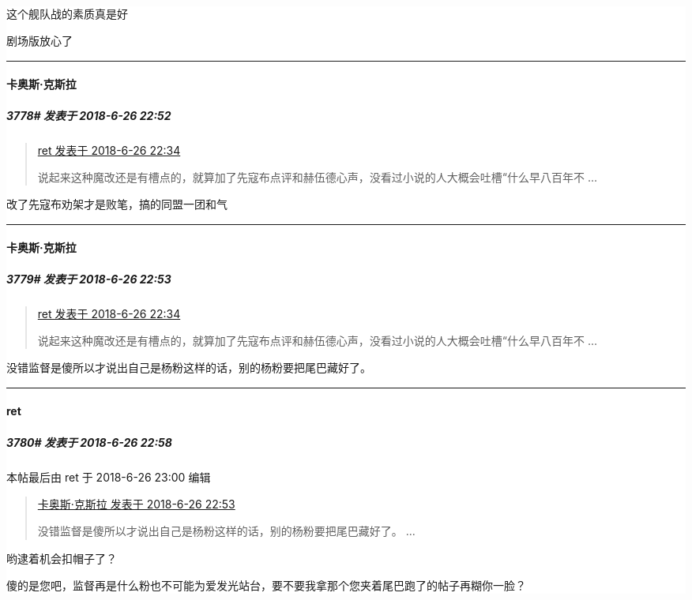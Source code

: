 


这个舰队战的素质真是好

剧场版放心了







-----

####  卡奥斯·克斯拉  
##### 3778#       发表于 2018-6-26 22:52



<blockquote><a href="httphttps://bbs.saraba1st.com/2b/forum.php?mod=redirect&amp;goto=findpost&amp;pid=40125990&amp;ptid=1502023" target="_blank">ret 发表于 2018-6-26 22:34</a>

说起来这种魔改还是有槽点的，就算加了先寇布点评和赫伍德心声，没看过小说的人大概会吐槽“什么早八百年不 ...</blockquote>
改了先寇布劝架才是败笔，搞的同盟一团和气







-----

####  卡奥斯·克斯拉  
##### 3779#       发表于 2018-6-26 22:53



<blockquote><a href="httphttps://bbs.saraba1st.com/2b/forum.php?mod=redirect&amp;goto=findpost&amp;pid=40125990&amp;ptid=1502023" target="_blank">ret 发表于 2018-6-26 22:34</a>

说起来这种魔改还是有槽点的，就算加了先寇布点评和赫伍德心声，没看过小说的人大概会吐槽“什么早八百年不 ...</blockquote>
没错监督是傻所以才说出自己是杨粉这样的话，别的杨粉要把尾巴藏好了。







-----

####  ret  
##### 3780#       发表于 2018-6-26 22:58



 本帖最后由 ret 于 2018-6-26 23:00 编辑 
<blockquote><a href="httphttps://bbs.saraba1st.com/2b/forum.php?mod=redirect&amp;goto=findpost&amp;pid=40126192&amp;ptid=1502023" target="_blank">卡奥斯·克斯拉 发表于 2018-6-26 22:53</a>

没错监督是傻所以才说出自己是杨粉这样的话，别的杨粉要把尾巴藏好了。 ...</blockquote>
哟逮着机会扣帽子了？

傻的是您吧，监督再是什么粉也不可能为爱发光站台，要不要我拿那个您夹着尾巴跑了的帖子再糊你一脸？
